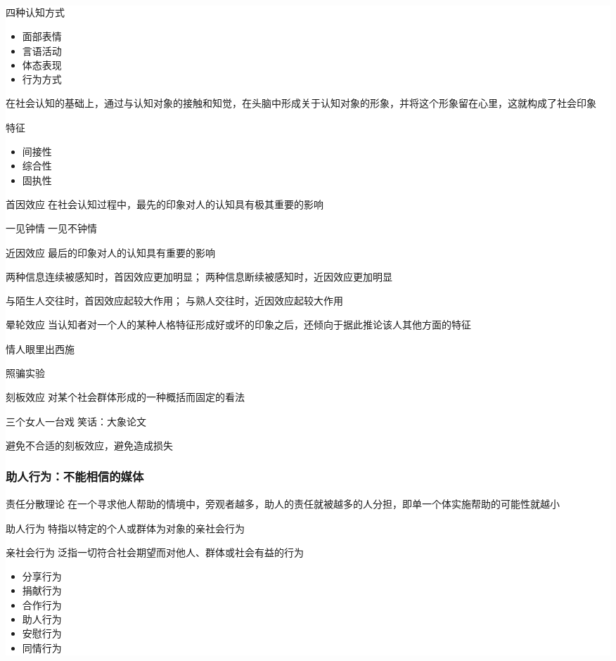 四种认知方式
* 面部表情
* 言语活动
* 体态表现
* 行为方式

在社会认知的基础上，通过与认知对象的接触和知觉，在头脑中形成关于认知对象的形象，并将这个形象留在心里，这就构成了社会印象

特征
* 间接性
* 综合性
* 固执性

首因效应
在社会认知过程中，最先的印象对人的认知具有极其重要的影响

一见钟情
一见不钟情

近因效应
最后的印象对人的认知具有重要的影响

两种信息连续被感知时，首因效应更加明显；
两种信息断续被感知时，近因效应更加明显

与陌生人交往时，首因效应起较大作用；
与熟人交往时，近因效应起较大作用

晕轮效应
当认知者对一个人的某种人格特征形成好或坏的印象之后，还倾向于据此推论该人其他方面的特征

情人眼里出西施

照骗实验

刻板效应
对某个社会群体形成的一种概括而固定的看法

三个女人一台戏
笑话：大象论文

避免不合适的刻板效应，避免造成损失

### 助人行为：不能相信的媒体
责任分散理论
在一个寻求他人帮助的情境中，旁观者越多，助人的责任就被越多的人分担，即单一个体实施帮助的可能性就越小

助人行为
特指以特定的个人或群体为对象的亲社会行为

亲社会行为
泛指一切符合社会期望而对他人、群体或社会有益的行为
* 分享行为
* 捐献行为
* 合作行为
* 助人行为
* 安慰行为
* 同情行为
